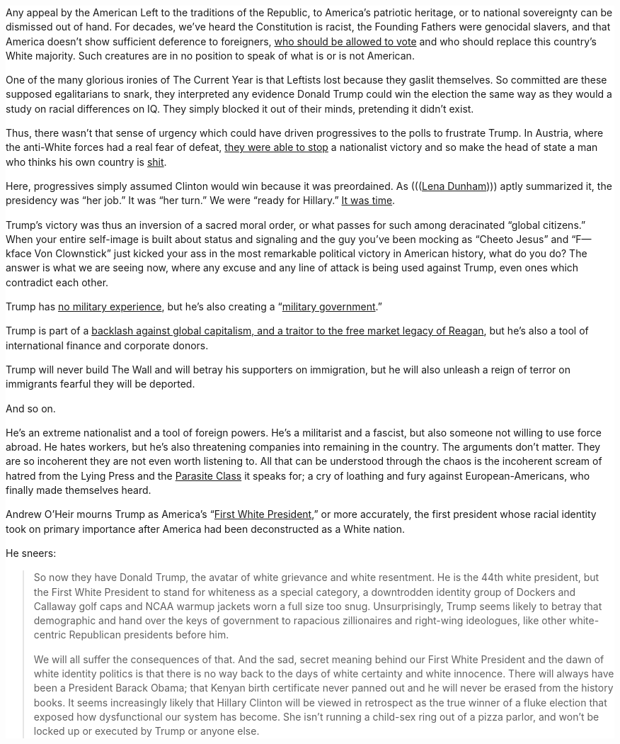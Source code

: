 <p>Any appeal by the American Left to the traditions of the Republic, to America’s patriotic heritage, or to national sovereignty can be dismissed out of hand. For decades, we’ve heard the Constitution is racist, the Founding Fathers were genocidal slavers, and that America doesn’t show sufficient deference to foreigners, <a href="http://dissidentvoice.org/2016/08/let-foreigners-vote-in-the-us-election/">who should be allowed to vote</a> and who should replace this country’s White majority. Such creatures are in no position to speak of what is or is not American.</p>
<p>One of the many glorious ironies of The Current Year is that Leftists lost because they gaslit themselves. So committed are these supposed egalitarians to snark, they interpreted any evidence Donald Trump could win the election the same way as they would a study on racial differences on IQ. They simply blocked it out of their minds, pretending it didn’t exist.</p>
<p>Thus, there wasn’t that sense of urgency which could have driven progressives to the polls to frustrate Trump. In Austria, where the anti-White forces had a real fear of defeat, <a href="http://www.cbsnews.com/news/austria-rejects-far-right-party-norbert-hofer-presidential-election/">they were able to stop</a> a nationalist victory and so make the head of state a man who thinks his own country is <a href="http://www.breitbart.com/london/2016/05/23/whoever-loves-austria-sht-president-elect-beat-nationalist-hofer-used-anti-patriotic-slogans/">shit</a>. </p>
<p>Here, progressives simply assumed Clinton would win because it was preordained. As (((<a href="http://www.radixjournal.com/journal/2014/11/6/why-lena-dunham-triggers-the-american-right">Lena Dunham</a>))) aptly summarized it, the presidency was “her job.” It was “her turn.” We were “ready for Hillary.” <a href="http://www.radixjournal.com/journal/2015/4/22/the-president-america-deserves">It was time</a>.</p>
<p>Trump’s victory was thus an inversion of a sacred moral order, or what passes for such among deracinated “global citizens.” When your entire self-image is built about status and signaling and the guy you’ve been mocking as “Cheeto Jesus” and “F—kface Von Clownstick” just kicked your ass in the most remarkable political victory in American history, what do you do? The answer is what we are seeing now, where any excuse and any line of attack is being used against Trump, even ones which contradict each other. </p>
<p>Trump has <a href="http://www.vox.com/policy-and-politics/2016/11/11/13587532/donald-trump-no-experience">no military experience</a>, but he’s also creating a “<a href="http://www.nytimes.com/2016/12/09/opinion/donald-trumps-military-government.html?_r=0">military government</a>.”</p>
<p>Trump is part of a <a href="http://www.salon.com/2016/12/07/trump-turns-his-back-on-reagan-our-new-president-represents-a-confused-backlash-against-capitalism/">backlash against global capitalism, and a traitor to the free market legacy of Reagan</a>, but he’s also a tool of international finance and corporate donors. </p>
<p>Trump will never build The Wall and will betray his supporters on immigration, but he will also unleash a reign of terror on immigrants fearful they will be deported. </p>
<p>And so on. </p>
<p>He’s an extreme nationalist and a tool of foreign powers. He’s a militarist and a fascist, but also someone not willing to use force abroad. He hates workers, but he’s also threatening companies into remaining in the country. 
The arguments don’t matter. They are so incoherent they are not even worth listening to. All that can be understood through the chaos is the incoherent scream of hatred from the Lying Press and the <a href="http://www.radixjournal.com/journal/2015/3/15/unlimited-government-and-the-parasite-class">Parasite Class</a> it speaks for; a cry of loathing and fury against European-Americans, who finally made themselves heard. </p>
<p>Andrew O’Heir mourns Trump as America’s “<a href="http://www.salon.com/2016/12/10/americas-first-white-president/">First White President</a>,” or more accurately, the first president whose racial identity took on primary importance after America had been deconstructed as a White nation. </p>
<p>He sneers:</p>
<blockquote>
<p>So now they have Donald Trump, the avatar of white grievance and white resentment. He is the 44th white president, but the First White President to stand for whiteness as a special category, a downtrodden identity group of Dockers and Callaway golf caps and NCAA warmup jackets worn a full size too snug. Unsurprisingly, Trump seems likely to betray that demographic and hand over the keys of government to rapacious zillionaires and right-wing ideologues, like other white-centric Republican presidents before him.</p>
<p>We will all suffer the consequences of that. And the sad, secret meaning behind our First White President and the dawn of white identity politics is that there is no way back to the days of white certainty and white innocence. There will always have been a President Barack Obama; that Kenyan birth certificate never panned out and he will never be erased from the history books. It seems increasingly likely that Hillary Clinton will be viewed in retrospect as the true winner of a fluke election that exposed how dysfunctional our system has become. She isn’t running a child-sex ring out of a pizza parlor, and won’t be locked up or executed by Trump or anyone else.</p>
</blockquote>